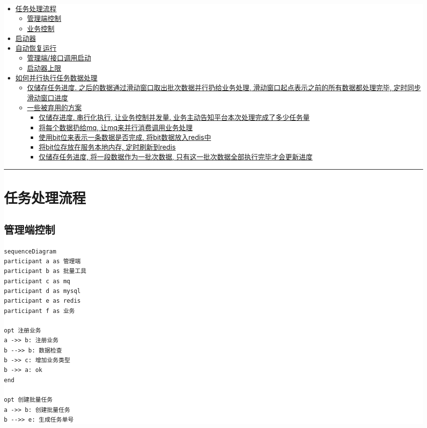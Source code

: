 



- [任务处理流程](#%E4%BB%BB%E5%8A%A1%E5%A4%84%E7%90%86%E6%B5%81%E7%A8%8B)
    - [管理端控制](#%E7%AE%A1%E7%90%86%E7%AB%AF%E6%8E%A7%E5%88%B6)
    - [业务控制](#%E4%B8%9A%E5%8A%A1%E6%8E%A7%E5%88%B6)
- [启动器](#%E5%90%AF%E5%8A%A8%E5%99%A8)
- [自动恢复运行](#%E8%87%AA%E5%8A%A8%E6%81%A2%E5%A4%8D%E8%BF%90%E8%A1%8C)
    - [管理端/接口调用启动](#%E7%AE%A1%E7%90%86%E7%AB%AF%E6%8E%A5%E5%8F%A3%E8%B0%83%E7%94%A8%E5%90%AF%E5%8A%A8)
    - [启动器上限](#%E5%90%AF%E5%8A%A8%E5%99%A8%E4%B8%8A%E9%99%90)
- [如何并行执行任务数据处理](#%E5%A6%82%E4%BD%95%E5%B9%B6%E8%A1%8C%E6%89%A7%E8%A1%8C%E4%BB%BB%E5%8A%A1%E6%95%B0%E6%8D%AE%E5%A4%84%E7%90%86)
    - [仅储存任务进度. 之后的数据通过滑动窗口取出批次数据并行扔给业务处理, 滑动窗口起点表示之前的所有数据都处理完毕, 定时同步滑动窗口进度](#%E4%BB%85%E5%82%A8%E5%AD%98%E4%BB%BB%E5%8A%A1%E8%BF%9B%E5%BA%A6-%E4%B9%8B%E5%90%8E%E7%9A%84%E6%95%B0%E6%8D%AE%E9%80%9A%E8%BF%87%E6%BB%91%E5%8A%A8%E7%AA%97%E5%8F%A3%E5%8F%96%E5%87%BA%E6%89%B9%E6%AC%A1%E6%95%B0%E6%8D%AE%E5%B9%B6%E8%A1%8C%E6%89%94%E7%BB%99%E4%B8%9A%E5%8A%A1%E5%A4%84%E7%90%86-%E6%BB%91%E5%8A%A8%E7%AA%97%E5%8F%A3%E8%B5%B7%E7%82%B9%E8%A1%A8%E7%A4%BA%E4%B9%8B%E5%89%8D%E7%9A%84%E6%89%80%E6%9C%89%E6%95%B0%E6%8D%AE%E9%83%BD%E5%A4%84%E7%90%86%E5%AE%8C%E6%AF%95-%E5%AE%9A%E6%97%B6%E5%90%8C%E6%AD%A5%E6%BB%91%E5%8A%A8%E7%AA%97%E5%8F%A3%E8%BF%9B%E5%BA%A6)
    - [一些被弃用的方案](#%E4%B8%80%E4%BA%9B%E8%A2%AB%E5%BC%83%E7%94%A8%E7%9A%84%E6%96%B9%E6%A1%88)
        - [仅储存进度. 串行化执行, 让业务控制并发量. 业务主动告知平台本次处理完成了多少任务量](#%E4%BB%85%E5%82%A8%E5%AD%98%E8%BF%9B%E5%BA%A6-%E4%B8%B2%E8%A1%8C%E5%8C%96%E6%89%A7%E8%A1%8C-%E8%AE%A9%E4%B8%9A%E5%8A%A1%E6%8E%A7%E5%88%B6%E5%B9%B6%E5%8F%91%E9%87%8F-%E4%B8%9A%E5%8A%A1%E4%B8%BB%E5%8A%A8%E5%91%8A%E7%9F%A5%E5%B9%B3%E5%8F%B0%E6%9C%AC%E6%AC%A1%E5%A4%84%E7%90%86%E5%AE%8C%E6%88%90%E4%BA%86%E5%A4%9A%E5%B0%91%E4%BB%BB%E5%8A%A1%E9%87%8F)
        - [将每个数据扔给mq, 让mq来并行消费调用业务处理](#%E5%B0%86%E6%AF%8F%E4%B8%AA%E6%95%B0%E6%8D%AE%E6%89%94%E7%BB%99mq-%E8%AE%A9mq%E6%9D%A5%E5%B9%B6%E8%A1%8C%E6%B6%88%E8%B4%B9%E8%B0%83%E7%94%A8%E4%B8%9A%E5%8A%A1%E5%A4%84%E7%90%86)
        - [使用bit位来表示一条数据是否完成, 将bit数据放入redis中](#%E4%BD%BF%E7%94%A8bit%E4%BD%8D%E6%9D%A5%E8%A1%A8%E7%A4%BA%E4%B8%80%E6%9D%A1%E6%95%B0%E6%8D%AE%E6%98%AF%E5%90%A6%E5%AE%8C%E6%88%90-%E5%B0%86bit%E6%95%B0%E6%8D%AE%E6%94%BE%E5%85%A5redis%E4%B8%AD)
        - [将bit位存放在服务本地内存, 定时刷新到redis](#%E5%B0%86bit%E4%BD%8D%E5%AD%98%E6%94%BE%E5%9C%A8%E6%9C%8D%E5%8A%A1%E6%9C%AC%E5%9C%B0%E5%86%85%E5%AD%98-%E5%AE%9A%E6%97%B6%E5%88%B7%E6%96%B0%E5%88%B0redis)
        - [仅储存任务进度, 将一段数据作为一批次数据, 只有这一批次数据全部执行完毕才会更新进度](#%E4%BB%85%E5%82%A8%E5%AD%98%E4%BB%BB%E5%8A%A1%E8%BF%9B%E5%BA%A6-%E5%B0%86%E4%B8%80%E6%AE%B5%E6%95%B0%E6%8D%AE%E4%BD%9C%E4%B8%BA%E4%B8%80%E6%89%B9%E6%AC%A1%E6%95%B0%E6%8D%AE-%E5%8F%AA%E6%9C%89%E8%BF%99%E4%B8%80%E6%89%B9%E6%AC%A1%E6%95%B0%E6%8D%AE%E5%85%A8%E9%83%A8%E6%89%A7%E8%A1%8C%E5%AE%8C%E6%AF%95%E6%89%8D%E4%BC%9A%E6%9B%B4%E6%96%B0%E8%BF%9B%E5%BA%A6)


---

# 任务处理流程

## 管理端控制

```mermaid
sequenceDiagram
participant a as 管理端
participant b as 批量工具
participant c as mq
participant d as mysql
participant e as redis
participant f as 业务

opt 注册业务
a ->> b: 注册业务
b -->> b: 数据检查
b ->> c: 增加业务类型
b ->> a: ok
end

opt 创建批量任务
a ->> b: 创建批量任务
b -->> e: 生成任务单号
```